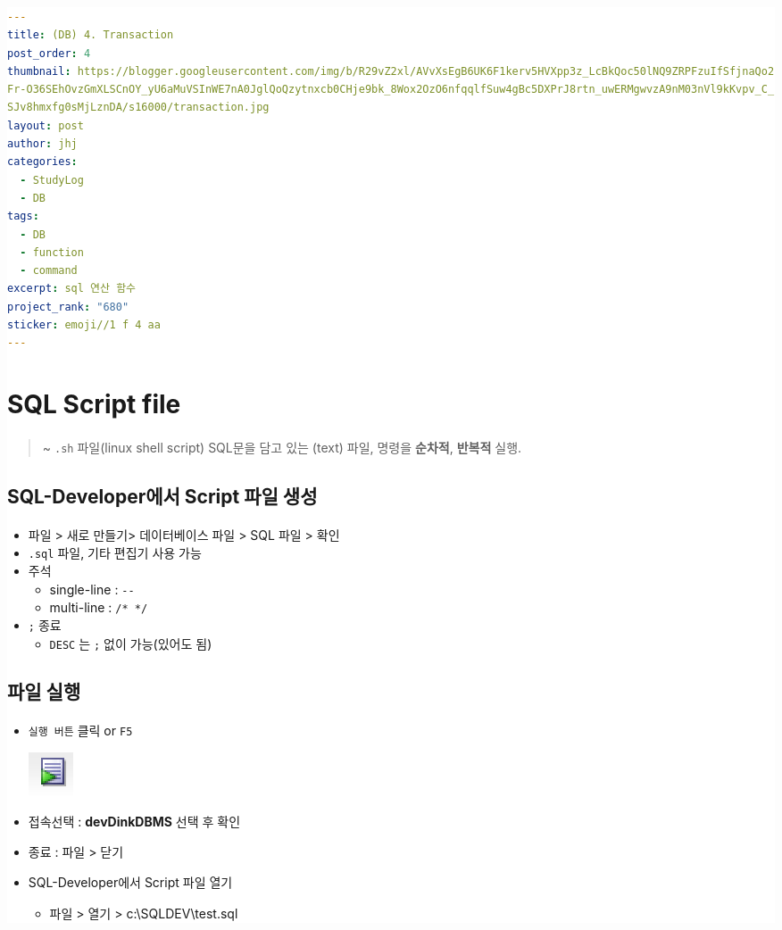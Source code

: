 ```yaml
---
title: (DB) 4. Transaction
post_order: 4
thumbnail: https://blogger.googleusercontent.com/img/b/R29vZ2xl/AVvXsEgB6UK6F1kerv5HVXpp3z_LcBkQoc50lNQ9ZRPFzuIfSfjnaQo2Fr-O36SEhOvzGmXLSCnOY_yU6aMuVSInWE7nA0JglQoQzytnxcb0CHje9bk_8Wox2OzO6nfqqlfSuw4gBc5DXPrJ8rtn_uwERMgwvzA9nM03nVl9kKvpv_C_SJv8hmxfg0sMjLznDA/s16000/transaction.jpg
layout: post
author: jhj
categories:
  - StudyLog
  - DB
tags:
  - DB
  - function
  - command
excerpt: sql 연산 함수
project_rank: "680"
sticker: emoji//1 f 4 aa
---
```


# SQL Script file

> ~ `.sh` 파일(linux shell script)
SQL문을 담고 있는 (text) 파일, 명령을 **순차적**, **반복적** 실행.
> 

## SQL-Developer에서 Script 파일 생성

- 파일 > 새로 만들기> 데이터베이스 파일 > SQL 파일 > 확인
- `.sql` 파일, 기타 편집기 사용 가능
- 주석
    - single-line : `--`
    - multi-line : `/* */`
- `;` 종료
    - `DESC` 는 `;` 없이 가능(있어도 됨)

## 파일 실행

- `실행 버튼` 클릭 or `F5`
    
    ![image.png](/assets/images/study_log/DB/2025-09-18-Transaction/image.png)
    
- 접속선택 : **devDinkDBMS** 선택 후 확인
- 종료 : 파일 > 닫기
- SQL-Developer에서 Script 파일 열기
    - 파일 > 열기 > c:\SQLDEV\test.sql
